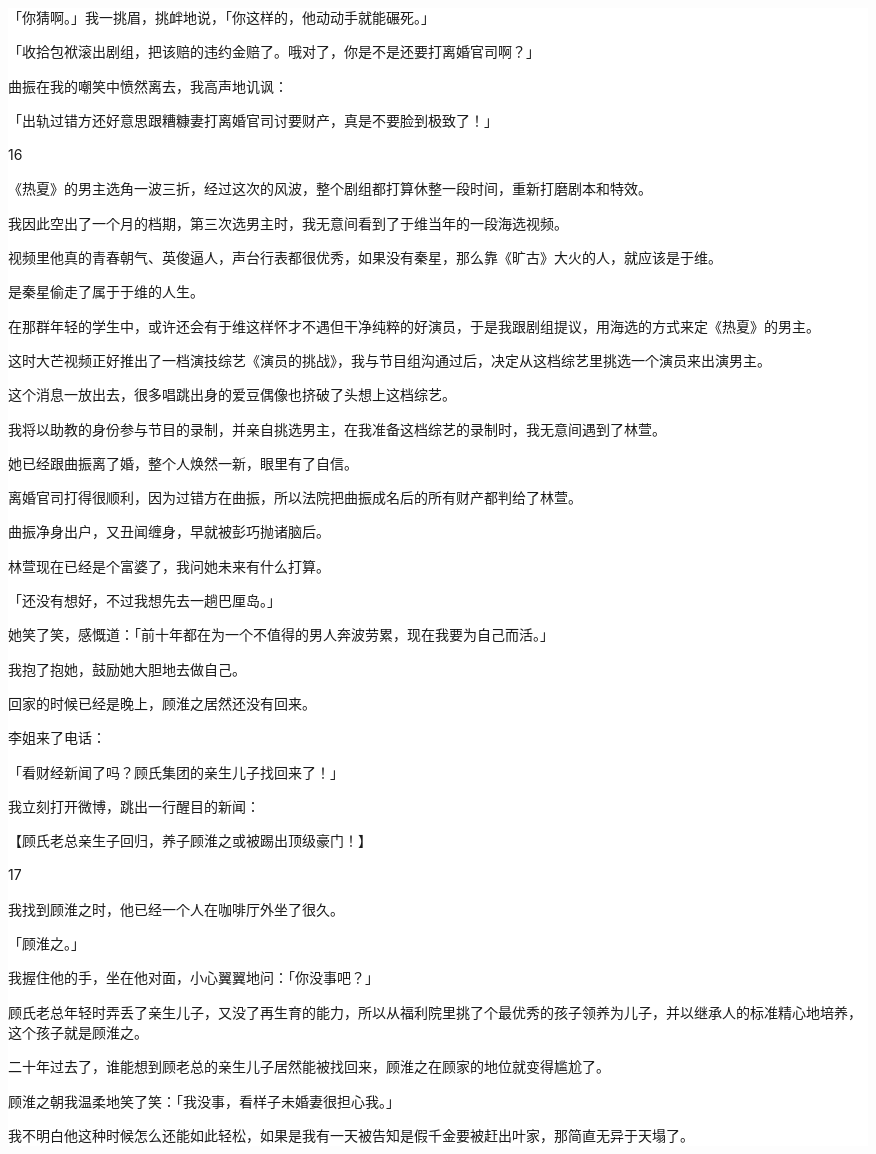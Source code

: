 「你猜啊。」我一挑眉，挑衅地说，「你这样的，他动动手就能碾死。」

「收拾包袱滚出剧组，把该赔的违约金赔了。哦对了，你是不是还要打离婚官司啊？」

曲振在我的嘲笑中愤然离去，我高声地讥讽：

「出轨过错方还好意思跟糟糠妻打离婚官司讨要财产，真是不要脸到极致了！」

16

《热夏》的男主选角一波三折，经过这次的风波，整个剧组都打算休整一段时间，重新打磨剧本和特效。

我因此空出了一个月的档期，第三次选男主时，我无意间看到了于维当年的一段海选视频。

视频里他真的青春朝气、英俊逼人，声台行表都很优秀，如果没有秦星，那么靠《旷古》大火的人，就应该是于维。

是秦星偷走了属于于维的人生。

在那群年轻的学生中，或许还会有于维这样怀才不遇但干净纯粹的好演员，于是我跟剧组提议，用海选的方式来定《热夏》的男主。

这时大芒视频正好推出了一档演技综艺《演员的挑战》，我与节目组沟通过后，决定从这档综艺里挑选一个演员来出演男主。

这个消息一放出去，很多唱跳出身的爱豆偶像也挤破了头想上这档综艺。

我将以助教的身份参与节目的录制，并亲自挑选男主，在我准备这档综艺的录制时，我无意间遇到了林萱。

她已经跟曲振离了婚，整个人焕然一新，眼里有了自信。

离婚官司打得很顺利，因为过错方在曲振，所以法院把曲振成名后的所有财产都判给了林萱。

曲振净身出户，又丑闻缠身，早就被彭巧抛诸脑后。

林萱现在已经是个富婆了，我问她未来有什么打算。

「还没有想好，不过我想先去一趟巴厘岛。」

她笑了笑，感慨道：「前十年都在为一个不值得的男人奔波劳累，现在我要为自己而活。」

我抱了抱她，鼓励她大胆地去做自己。

回家的时候已经是晚上，顾淮之居然还没有回来。

李姐来了电话：

「看财经新闻了吗？顾氏集团的亲生儿子找回来了！」

我立刻打开微博，跳出一行醒目的新闻：

【顾氏老总亲生子回归，养子顾淮之或被踢出顶级豪门！】

17

我找到顾淮之时，他已经一个人在咖啡厅外坐了很久。

「顾淮之。」

我握住他的手，坐在他对面，小心翼翼地问：「你没事吧？」

顾氏老总年轻时弄丢了亲生儿子，又没了再生育的能力，所以从福利院里挑了个最优秀的孩子领养为儿子，并以继承人的标准精心地培养，这个孩子就是顾淮之。

二十年过去了，谁能想到顾老总的亲生儿子居然能被找回来，顾淮之在顾家的地位就变得尴尬了。

顾淮之朝我温柔地笑了笑：「我没事，看样子未婚妻很担心我。」

我不明白他这种时候怎么还能如此轻松，如果是我有一天被告知是假千金要被赶出叶家，那简直无异于天塌了。
